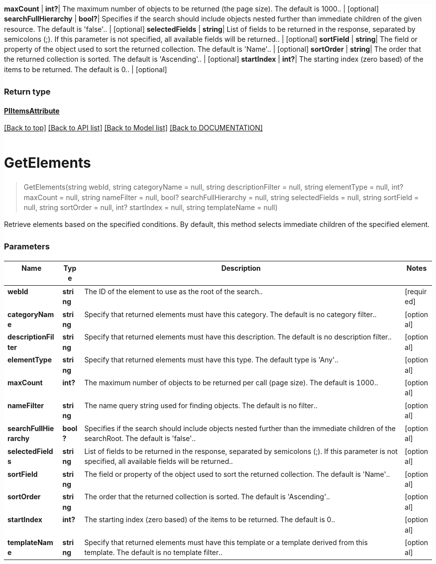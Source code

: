  **maxCount** | **int?**| The maximum number of objects to be returned (the page size). The default is 1000.. | [optional]
 **searchFullHierarchy** | **bool?**| Specifies if the search should include objects nested further than immediate children of the given resource. The default is 'false'.. | [optional]
 **selectedFields** | **string**| List of fields to be returned in the response, separated by semicolons (;). If this parameter is not specified, all available fields will be returned.. | [optional]
 **sortField** | **string**| The field or property of the object used to sort the returned collection. The default is 'Name'.. | [optional]
 **sortOrder** | **string**| The order that the returned collection is sorted. The default is 'Ascending'.. | [optional]
 **startIndex** | **int?**| The starting index (zero based) of the items to be returned. The default is 0.. | [optional]


### Return type

[**PIItemsAttribute**](../Model/PIItemsAttribute.md)

[[Back to top]](#) [[Back to API list]](../../DOCUMENTATION.md#documentation-for-api-endpoints) [[Back to Model list]](../../DOCUMENTATION.md#documentation-for-models) [[Back to DOCUMENTATION]](../../DOCUMENTATION.md)

# **GetElements**
> GetElements(string webId, string categoryName = null, string descriptionFilter = null, string elementType = null, int? maxCount = null, string nameFilter = null, bool? searchFullHierarchy = null, string selectedFields = null, string sortField = null, string sortOrder = null, int? startIndex = null, string templateName = null)

Retrieve elements based on the specified conditions. By default, this method selects immediate children of the specified element.

### Parameters

Name | Type | Description | Notes
------------- | ------------- | ------------- | -------------
 **webId** | **string**| The ID of the element to use as the root of the search.. | [required]
 **categoryName** | **string**| Specify that returned elements must have this category. The default is no category filter.. | [optional]
 **descriptionFilter** | **string**| Specify that returned elements must have this description. The default is no description filter.. | [optional]
 **elementType** | **string**| Specify that returned elements must have this type. The default type is 'Any'.. | [optional]
 **maxCount** | **int?**| The maximum number of objects to be returned per call (page size). The default is 1000.. | [optional]
 **nameFilter** | **string**| The name query string used for finding objects. The default is no filter.. | [optional]
 **searchFullHierarchy** | **bool?**| Specifies if the search should include objects nested further than the immediate children of the searchRoot. The default is 'false'.. | [optional]
 **selectedFields** | **string**| List of fields to be returned in the response, separated by semicolons (;). If this parameter is not specified, all available fields will be returned.. | [optional]
 **sortField** | **string**| The field or property of the object used to sort the returned collection. The default is 'Name'.. | [optional]
 **sortOrder** | **string**| The order that the returned collection is sorted. The default is 'Ascending'.. | [optional]
 **startIndex** | **int?**| The starting index (zero based) of the items to be returned. The default is 0.. | [optional]
 **templateName** | **string**| Specify that returned elements must have this template or a template derived from this template. The default is no template filter.. | [optional]
